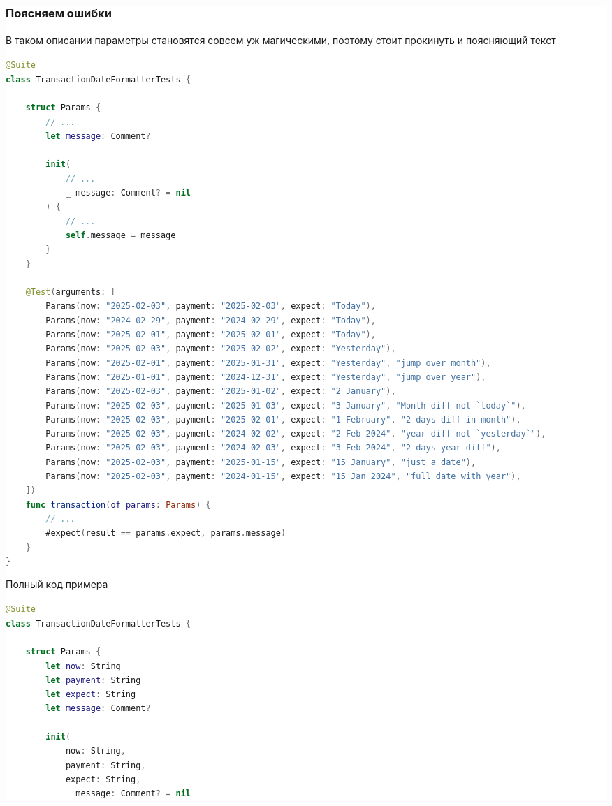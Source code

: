 ### Поясняем ошибки

В таком описании параметры становятся совсем уж магическими, поэтому стоит прокинуть и поясняющий текст 

```swift
@Suite
class TransactionDateFormatterTests {

    struct Params {
        // ...
        let message: Comment?

        init(
            // ...
            _ message: Comment? = nil
        ) {
            // ...
            self.message = message
        }
    }

    @Test(arguments: [
        Params(now: "2025-02-03", payment: "2025-02-03", expect: "Today"),
        Params(now: "2024-02-29", payment: "2024-02-29", expect: "Today"),
        Params(now: "2025-02-01", payment: "2025-02-01", expect: "Today"),
        Params(now: "2025-02-03", payment: "2025-02-02", expect: "Yesterday"),
        Params(now: "2025-02-01", payment: "2025-01-31", expect: "Yesterday", "jump over month"),
        Params(now: "2025-01-01", payment: "2024-12-31", expect: "Yesterday", "jump over year"),
        Params(now: "2025-02-03", payment: "2025-01-02", expect: "2 January"),
        Params(now: "2025-02-03", payment: "2025-01-03", expect: "3 January", "Month diff not `today`"),
        Params(now: "2025-02-03", payment: "2025-02-01", expect: "1 February", "2 days diff in month"),
        Params(now: "2025-02-03", payment: "2024-02-02", expect: "2 Feb 2024", "year diff not `yesterday`"),
        Params(now: "2025-02-03", payment: "2024-02-03", expect: "3 Feb 2024", "2 days year diff"),
        Params(now: "2025-02-03", payment: "2025-01-15", expect: "15 January", "just a date"),
        Params(now: "2025-02-03", payment: "2024-01-15", expect: "15 Jan 2024", "full date with year"),
    ])
    func transaction(of params: Params) {
        // ...
        #expect(result == params.expect, params.message)
    }
}
```

Полный код примера

```swift
@Suite
class TransactionDateFormatterTests {

    struct Params {
        let now: String
        let payment: String
        let expect: String
        let message: Comment?

        init(
            now: String,
            payment: String,
            expect: String,
            _ message: Comment? = nil
```